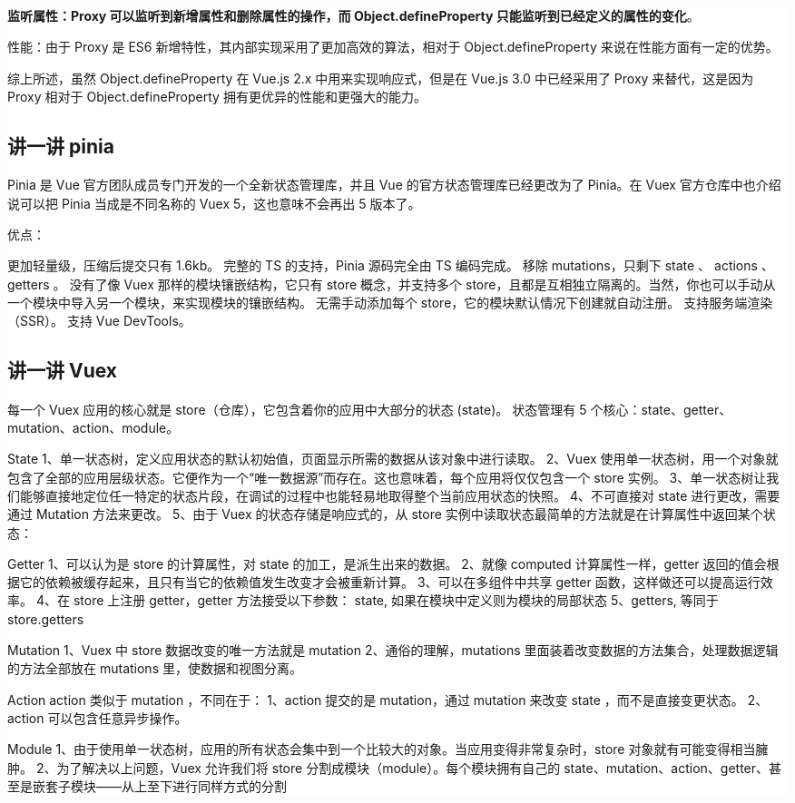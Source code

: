 **监听属性：Proxy 可以监听到新增属性和删除属性的操作，而 Object.defineProperty 只能监听到已经定义的属性的变化**。

性能：由于 Proxy 是 ES6 新增特性，其内部实现采用了更加高效的算法，相对于 Object.defineProperty 来说在性能方面有一定的优势。

综上所述，虽然 Object.defineProperty 在 Vue.js 2.x 中用来实现响应式，但是在 Vue.js 3.0 中已经采用了 Proxy 来替代，这是因为 Proxy 相对于 Object.defineProperty 拥有更优异的性能和更强大的能力。

## 讲一讲 pinia

Pinia 是 Vue 官方团队成员专门开发的一个全新状态管理库，并且 Vue 的官方状态管理库已经更改为了 Pinia。在 Vuex 官方仓库中也介绍说可以把 Pinia 当成是不同名称的 Vuex 5，这也意味不会再出 5 版本了。

优点：

更加轻量级，压缩后提交只有 1.6kb。
完整的 TS 的支持，Pinia 源码完全由 TS 编码完成。
移除 mutations，只剩下 state 、 actions 、 getters 。
没有了像 Vuex 那样的模块镶嵌结构，它只有 store 概念，并支持多个 store，且都是互相独立隔离的。当然，你也可以手动从一个模块中导入另一个模块，来实现模块的镶嵌结构。
无需手动添加每个 store，它的模块默认情况下创建就自动注册。
支持服务端渲染（SSR）。
支持 Vue DevTools。

## 讲一讲 Vuex

每一个 Vuex 应用的核心就是 store（仓库），它包含着你的应用中大部分的状态 (state)。
状态管理有 5 个核心：state、getter、mutation、action、module。

State
1、单一状态树，定义应用状态的默认初始值，页面显示所需的数据从该对象中进行读取。
2、Vuex 使用单一状态树，用一个对象就包含了全部的应用层级状态。它便作为一个“唯一数据源”而存在。这也意味着，每个应用将仅仅包含一个 store 实例。
3、单一状态树让我们能够直接地定位任一特定的状态片段，在调试的过程中也能轻易地取得整个当前应用状态的快照。
4、不可直接对 state 进行更改，需要通过 Mutation 方法来更改。
5、由于 Vuex 的状态存储是响应式的，从 store 实例中读取状态最简单的方法就是在计算属性中返回某个状态：

Getter
1、可以认为是 store 的计算属性，对 state 的加工，是派生出来的数据。
2、就像 computed 计算属性一样，getter 返回的值会根据它的依赖被缓存起来，且只有当它的依赖值发生改变才会被重新计算。
3、可以在多组件中共享 getter 函数，这样做还可以提高运行效率。
4、在 store 上注册 getter，getter 方法接受以下参数：
state, 如果在模块中定义则为模块的局部状态
5、getters, 等同于 store.getters

Mutation
1、Vuex 中 store 数据改变的唯一方法就是 mutation
2、通俗的理解，mutations 里面装着改变数据的方法集合，处理数据逻辑的方法全部放在 mutations 里，使数据和视图分离。

Action
action 类似于 mutation ，不同在于：
1、action 提交的是 mutation，通过 mutation 来改变 state ，而不是直接变更状态。
2、action 可以包含任意异步操作。

Module
1、由于使用单一状态树，应用的所有状态会集中到一个比较大的对象。当应用变得非常复杂时，store 对象就有可能变得相当臃肿。
2、为了解决以上问题，Vuex 允许我们将 store 分割成模块（module）。每个模块拥有自己的 state、mutation、action、getter、甚至是嵌套子模块——从上至下进行同样方式的分割
